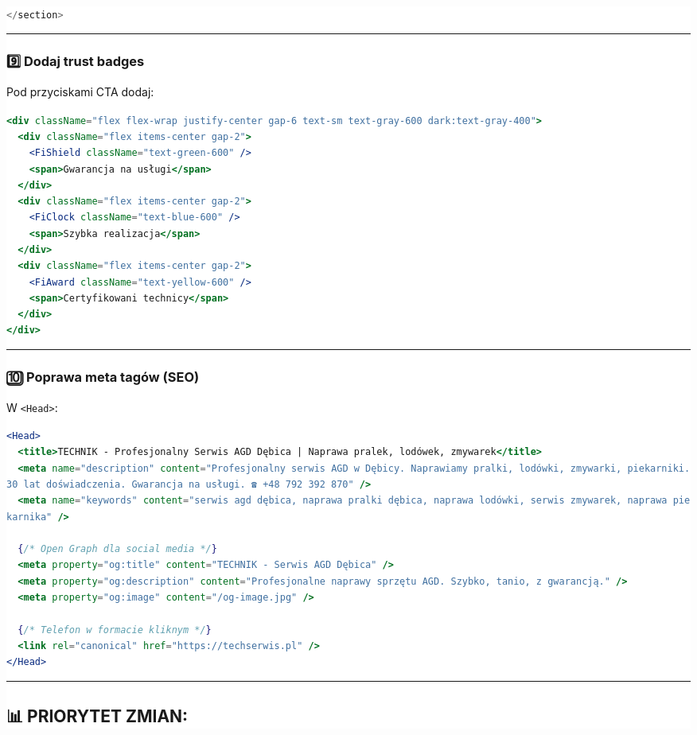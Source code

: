 ```jsx
</section>
```

---

### 9️⃣ **Dodaj trust badges**

Pod przyciskami CTA dodaj:

```jsx
<div className="flex flex-wrap justify-center gap-6 text-sm text-gray-600 dark:text-gray-400">
  <div className="flex items-center gap-2">
    <FiShield className="text-green-600" />
    <span>Gwarancja na usługi</span>
  </div>
  <div className="flex items-center gap-2">
    <FiClock className="text-blue-600" />
    <span>Szybka realizacja</span>
  </div>
  <div className="flex items-center gap-2">
    <FiAward className="text-yellow-600" />
    <span>Certyfikowani technicy</span>
  </div>
</div>
```

---

### 🔟 **Poprawa meta tagów (SEO)**

W `<Head>`:

```jsx
<Head>
  <title>TECHNIK - Profesjonalny Serwis AGD Dębica | Naprawa pralek, lodówek, zmywarek</title>
  <meta name="description" content="Profesjonalny serwis AGD w Dębicy. Naprawiamy pralki, lodówki, zmywarki, piekarniki. 30 lat doświadczenia. Gwarancja na usługi. ☎️ +48 792 392 870" />
  <meta name="keywords" content="serwis agd dębica, naprawa pralki dębica, naprawa lodówki, serwis zmywarek, naprawa piekarnika" />
  
  {/* Open Graph dla social media */}
  <meta property="og:title" content="TECHNIK - Serwis AGD Dębica" />
  <meta property="og:description" content="Profesjonalne naprawy sprzętu AGD. Szybko, tanio, z gwarancją." />
  <meta property="og:image" content="/og-image.jpg" />
  
  {/* Telefon w formacie kliknym */}
  <link rel="canonical" href="https://techserwis.pl" />
</Head>
```

---

## 📊 PRIORYTET ZMIAN:
